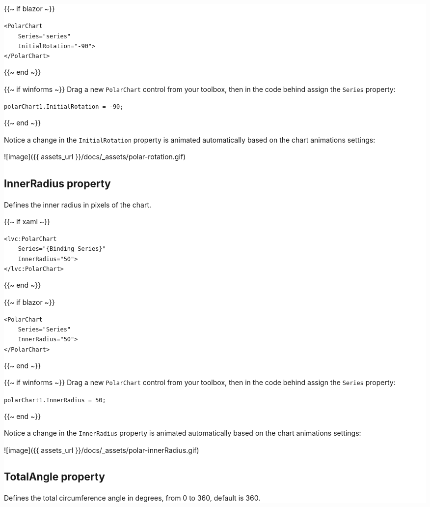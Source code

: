{{~ if blazor ~}}
<pre><code>&lt;PolarChart
    Series="series"
    InitialRotation="-90">
&lt;/PolarChart></code></pre>

{{~ end ~}}

{{~ if winforms ~}}
Drag a new `PolarChart` control from your toolbox, then in the code behind assign the `Series` property:

<pre><code>polarChart1.InitialRotation = -90;</code></pre>
{{~ end ~}}

Notice a change in the `InitialRotation` property is animated automatically based on the chart animations settings:

![image]({{ assets_url }}/docs/_assets/polar-rotation.gif)

## InnerRadius property

Defines the inner radius in pixels of the chart.

{{~ if xaml ~}}
<pre><code>&lt;lvc:PolarChart
    Series="{Binding Series}"
    InnerRadius="50">
&lt;/lvc:PolarChart></code></pre>
{{~ end ~}}

{{~ if blazor ~}}
<pre><code>&lt;PolarChart
    Series="Series"
    InnerRadius="50">
&lt;/PolarChart></code></pre>

{{~ end ~}}

{{~ if winforms ~}}
Drag a new `PolarChart` control from your toolbox, then in the code behind assign the `Series` property:

<pre><code>polarChart1.InnerRadius = 50;</code></pre>
{{~ end ~}}

Notice a change in the `InnerRadius` property is animated automatically based on the chart animations settings:

![image]({{ assets_url }}/docs/_assets/polar-innerRadius.gif)

## TotalAngle property

Defines the total circumference angle in degrees, from 0 to 360, default is 360.
